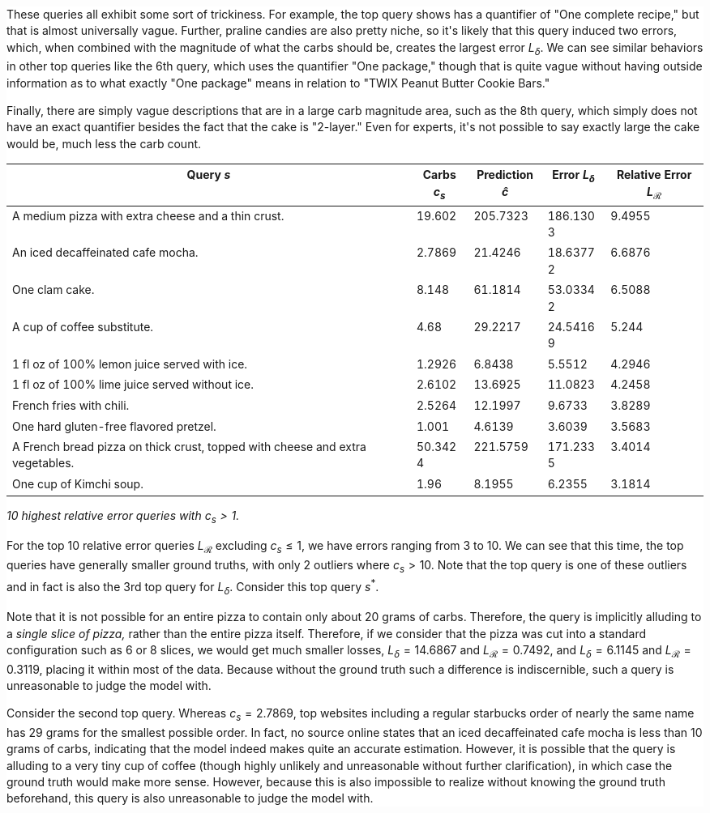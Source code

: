 These queries all exhibit some sort of trickiness. For example, the top query shows has a quantifier of "One complete recipe," but that is almost universally vague. Further, praline candies are also pretty niche, so it's likely that this query induced two errors, which, when combined with the magnitude of what the carbs should be, creates the largest error $L_\delta.$ We can see similar behaviors in other top queries like the 6th query, which uses the quantifier "One package," though that is quite vague without having outside information as to what exactly "One package" means in relation to "TWIX Peanut Butter Cookie Bars."

Finally, there are simply vague descriptions that are in a large carb magnitude area, such as the 8th query, which simply does not have an exact quantifier besides the fact that the cake is "2-layer." Even for experts, it's not possible to say exactly large the cake would be, much less the carb count.

| **Query** $s$                                                                 | **Carbs** $c_s$ | **Prediction** $\hat{c}$ | **Error** $L_\delta$ | **Relative Error** $L_\mathcal{R}$ |
| ----------------------------------------------------------------------------- | --------------- | ------------------------ | -------------------- | ---------------------------------- |
| A medium pizza with extra cheese and a thin crust.                            | 19.602          | 205.7323                 | 186.1303             | 9.4955                             |
| An iced decaffeinated cafe mocha.                                             | 2.7869          | 21.4246                  | 18.63772             | 6.6876                             |
| One clam cake.                                                                | 8.148           | 61.1814                  | 53.03342             | 6.5088                             |
| A cup of coffee substitute.                                                   | 4.68            | 29.2217                  | 24.54169             | 5.244                              |
| 1 fl oz of 100% lemon juice served with ice.                                  | 1.2926          | 6.8438                   | 5.5512               | 4.2946                             |
| 1 fl oz of 100% lime juice served without ice.                                | 2.6102          | 13.6925                  | 11.0823              | 4.2458                             |
| French fries with chili.                                                      | 2.5264          | 12.1997                  | 9.6733               | 3.8289                             |
| One hard gluten-free flavored pretzel.                                        | 1.001           | 4.6139                   | 3.6039               | 3.5683                             |
| A French bread pizza on thick crust, topped with cheese and extra vegetables. | 50.3424         | 221.5759                 | 171.2335             | 3.4014                             |
| One cup of Kimchi soup.                                                       | 1.96            | 8.1955                   | 6.2355               | 3.1814                             |
*10 highest relative error queries with $\mathit{c_s>1}.$*

For the top 10 relative error queries $L_\mathcal{R}$ excluding $c_s\leq1,$ we have errors ranging from 3 to 10. We can see that this time, the top queries have generally smaller ground truths, with only 2 outliers where $c_s>10.$ Note that the top query is one of these outliers and in fact is also the 3rd top query for $L_\delta.$ Consider this top query $s^*.$

Note that it is not possible for an entire pizza to contain only about $20$ grams of carbs. Therefore, the query is implicitly alluding to a *single slice of pizza,* rather than the entire pizza itself. Therefore, if we consider that the pizza was cut into a standard configuration such as 6 or 8 slices, we would get much smaller losses, $L_\delta=14.6867$ and $L_\mathcal{R}=0.7492,$ and $L_\delta=6.1145$ and $L_\mathcal{R}=0.3119,$ placing it within most of the data. Because without the ground truth such a difference is indiscernible, such a query is unreasonable to judge the model with.

Consider the second top query. Whereas $c_s=2.7869,$ top websites including a regular starbucks order of nearly the same name has $29$ grams for the smallest possible order. In fact, no source online states that an iced decaffeinated cafe mocha is less than $10$ grams of carbs, indicating that the model indeed makes quite an accurate estimation. However, it is possible that the query is alluding to a very tiny cup of coffee (though highly unlikely and unreasonable without further clarification), in which case the ground truth would make more sense. However, because this is also impossible to realize without knowing the ground truth beforehand, this query is also unreasonable to judge the model with.
